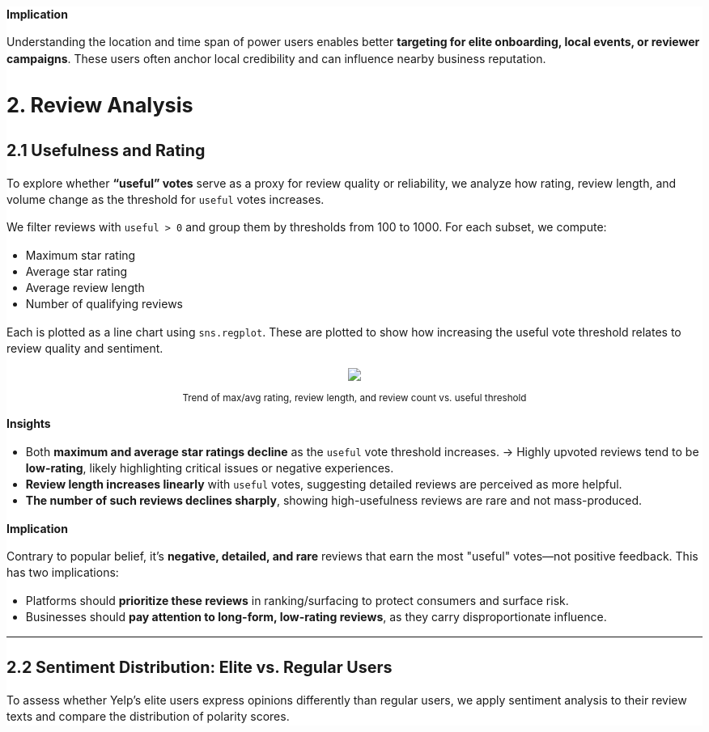 **Implication**

Understanding the location and time span of power users enables better **targeting for elite onboarding, local events, or reviewer campaigns**. These users often anchor local credibility and can influence nearby business reputation.



## <big><strong>2. Review Analysis</strong></big>

### <big><strong>2.1 Usefulness and Rating</strong></big>

To explore whether **“useful” votes** serve as a proxy for review quality or reliability, we analyze how rating, review length, and volume change as the threshold for `useful` votes increases.

We filter reviews with `useful > 0` and group them by thresholds from 100 to 1000. For each subset, we compute:

- Maximum star rating
- Average star rating
- Average review length
- Number of qualifying reviews

Each is plotted as a line chart using `sns.regplot`. These are plotted to show how increasing the useful vote threshold relates to review quality and sentiment.

<div align="center"><img src="https://drive.google.com/thumbnail?id=1MvOulJ7gmhADCi8kXe2Xgqvj5mzDNJTF&sz=s4000" width="800"><br><sub>Trend of max/avg rating, review length, and review count vs. useful threshold</sub></div>

**Insights**

- Both **maximum and average star ratings decline** as the `useful` vote threshold increases.
   → Highly upvoted reviews tend to be **low-rating**, likely highlighting critical issues or negative experiences.
- **Review length increases linearly** with `useful` votes, suggesting detailed reviews are perceived as more helpful.
- **The number of such reviews declines sharply**, showing high-usefulness reviews are rare and not mass-produced.

**Implication**

Contrary to popular belief, it’s **negative, detailed, and rare** reviews that earn the most "useful" votes—not positive feedback.
 This has two implications:

- Platforms should **prioritize these reviews** in ranking/surfacing to protect consumers and surface risk.
- Businesses should **pay attention to long-form, low-rating reviews**, as they carry disproportionate influence.

------

### <big><strong>2.2 Sentiment Distribution: Elite vs. Regular Users</strong></big>

To assess whether Yelp’s elite users express opinions differently than regular users, we apply sentiment analysis to their review texts and compare the distribution of polarity scores.
